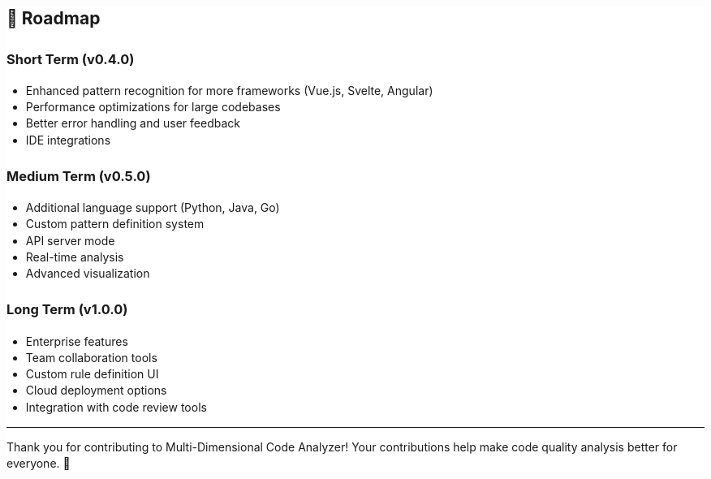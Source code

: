 ## 🎯 Roadmap

### Short Term (v0.4.0)

- Enhanced pattern recognition for more frameworks (Vue.js, Svelte, Angular)
- Performance optimizations for large codebases
- Better error handling and user feedback
- IDE integrations

### Medium Term (v0.5.0)

- Additional language support (Python, Java, Go)
- Custom pattern definition system
- API server mode
- Real-time analysis
- Advanced visualization

### Long Term (v1.0.0)

- Enterprise features
- Team collaboration tools
- Custom rule definition UI
- Cloud deployment options
- Integration with code review tools

---

Thank you for contributing to Multi-Dimensional Code Analyzer! Your
contributions help make code quality analysis better for everyone. 🚀
